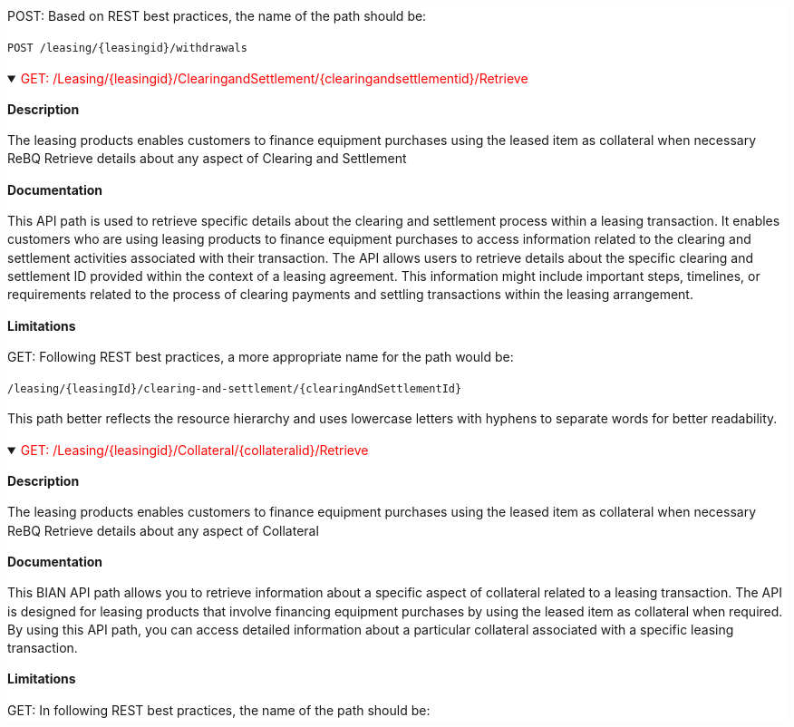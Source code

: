   POST: Based on REST best practices, the name of the path should be:

```
POST /leasing/{leasingid}/withdrawals
```

</details>

<details open>
  <summary><span style='color:red;'>GET: /Leasing/{leasingid}/ClearingandSettlement/{clearingandsettlementid}/Retrieve</span></summary>

  **Description**

  The leasing products enables customers to finance equipment purchases using the leased item as collateral when necessary ReBQ Retrieve details about any aspect of Clearing and Settlement

  **Documentation**

  This API path is used to retrieve specific details about the clearing and settlement process within a leasing transaction. It enables customers who are using leasing products to finance equipment purchases to access information related to the clearing and settlement activities associated with their transaction. The API allows users to retrieve details about the specific clearing and settlement ID provided within the context of a leasing agreement. This information might include important steps, timelines, or requirements related to the process of clearing payments and settling transactions within the leasing arrangement.

  **Limitations**

  GET: Following REST best practices, a more appropriate name for the path would be:

```
/leasing/{leasingId}/clearing-and-settlement/{clearingAndSettlementId}
```

This path better reflects the resource hierarchy and uses lowercase letters with hyphens to separate words for better readability.

</details>

<details open>
  <summary><span style='color:red;'>GET: /Leasing/{leasingid}/Collateral/{collateralid}/Retrieve</span></summary>

  **Description**

  The leasing products enables customers to finance equipment purchases using the leased item as collateral when necessary ReBQ Retrieve details about any aspect of Collateral

  **Documentation**

  This BIAN API path allows you to retrieve information about a specific aspect of collateral related to a leasing transaction. The API is designed for leasing products that involve financing equipment purchases by using the leased item as collateral when required. By using this API path, you can access detailed information about a particular collateral associated with a specific leasing transaction.

  **Limitations**

  GET: In following REST best practices, the name of the path should be:
